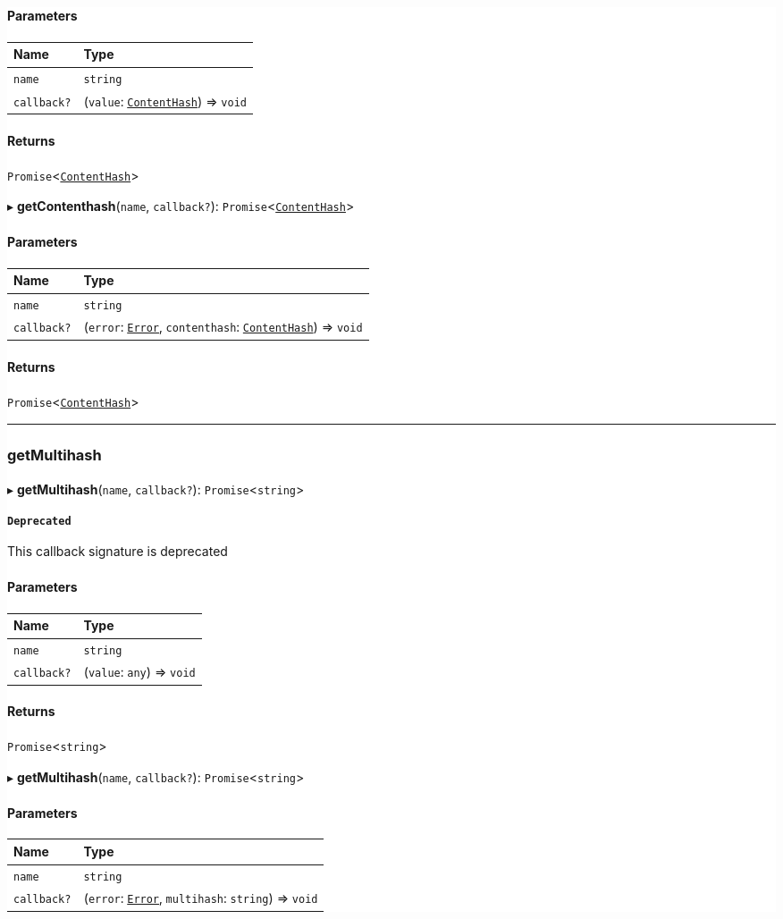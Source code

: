 #### Parameters

| Name | Type |
| :------ | :------ |
| `name` | `string` |
| `callback?` | (`value`: [`ContentHash`](../interfaces/internal_.ContentHash.md)) => `void` |

#### Returns

`Promise`<[`ContentHash`](../interfaces/internal_.ContentHash.md)\>

▸ **getContenthash**(`name`, `callback?`): `Promise`<[`ContentHash`](../interfaces/internal_.ContentHash.md)\>

#### Parameters

| Name | Type |
| :------ | :------ |
| `name` | `string` |
| `callback?` | (`error`: [`Error`](../modules/internal_.md#error), `contenthash`: [`ContentHash`](../interfaces/internal_.ContentHash.md)) => `void` |

#### Returns

`Promise`<[`ContentHash`](../interfaces/internal_.ContentHash.md)\>

___

### getMultihash

▸ **getMultihash**(`name`, `callback?`): `Promise`<`string`\>

**`Deprecated`**

This callback signature is deprecated

#### Parameters

| Name | Type |
| :------ | :------ |
| `name` | `string` |
| `callback?` | (`value`: `any`) => `void` |

#### Returns

`Promise`<`string`\>

▸ **getMultihash**(`name`, `callback?`): `Promise`<`string`\>

#### Parameters

| Name | Type |
| :------ | :------ |
| `name` | `string` |
| `callback?` | (`error`: [`Error`](../modules/internal_.md#error), `multihash`: `string`) => `void` |

